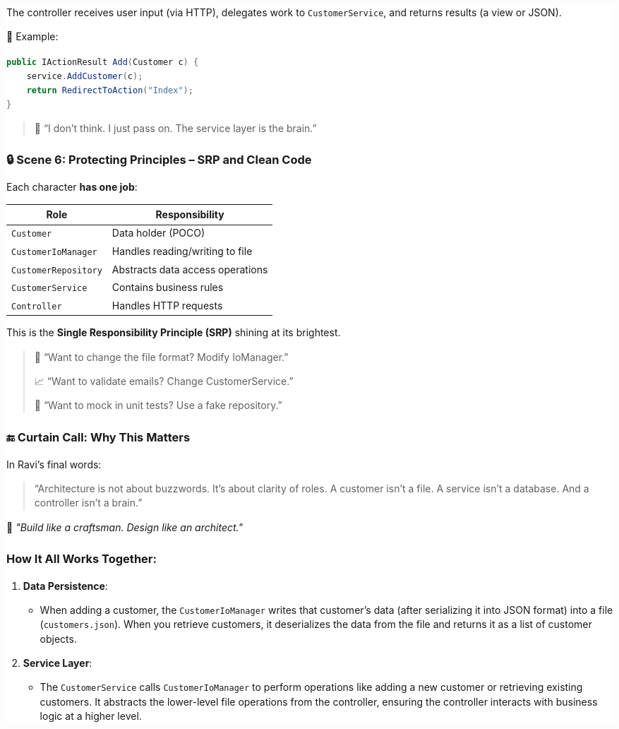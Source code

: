 The controller receives user input (via HTTP), delegates work to `CustomerService`, and returns results (a view or JSON).

🧾 Example:

```csharp
public IActionResult Add(Customer c) {
    service.AddCustomer(c);
    return RedirectToAction("Index");
}
```

> 🙌 “I don’t think. I just pass on. The service layer is the brain.”


### 🔒 Scene 6: Protecting Principles – SRP and Clean Code

Each character **has one job**:

| Role                 | Responsibility                   |
| -------------------- | -------------------------------- |
| `Customer`           | Data holder (POCO)               |
| `CustomerIoManager`  | Handles reading/writing to file  |
| `CustomerRepository` | Abstracts data access operations |
| `CustomerService`    | Contains business rules          |
| `Controller`         | Handles HTTP requests            |

This is the **Single Responsibility Principle (SRP)** shining at its brightest.

> 🔧 “Want to change the file format? Modify IoManager.”
>
> 📈 “Want to validate emails? Change CustomerService.”
>
> 🧪 “Want to mock in unit tests? Use a fake repository.”


### 🔚 Curtain Call: Why This Matters

In Ravi’s final words:

> “Architecture is not about buzzwords. It’s about clarity of roles. A customer isn’t a file. A service isn’t a database. And a controller isn’t a brain.”

💬 *"Build like a craftsman. Design like an architect."*


### How It All Works Together:
1. **Data Persistence**:  
   - When adding a customer, the `CustomerIoManager` writes that customer’s data (after serializing it into JSON format) into a file (`customers.json`). When you retrieve customers, it deserializes the data from the file and returns it as a list of customer objects.
  
2. **Service Layer**:  
   - The `CustomerService` calls `CustomerIoManager` to perform operations like adding a new customer or retrieving existing customers. It abstracts the lower-level file operations from the controller, ensuring the controller interacts with business logic at a higher level.

